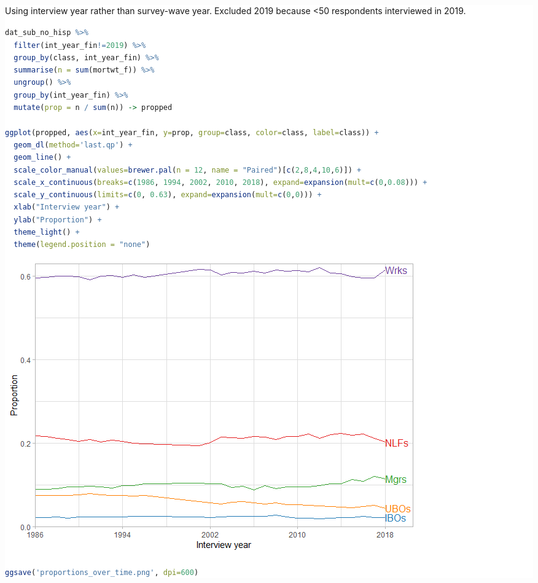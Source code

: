 Using interview year rather than survey-wave year. Excluded 2019 because <50 respondents interviewed in 2019.


```r
dat_sub_no_hisp %>%
  filter(int_year_fin!=2019) %>%
  group_by(class, int_year_fin) %>%
  summarise(n = sum(mortwt_f)) %>%
  ungroup() %>%
  group_by(int_year_fin) %>%
  mutate(prop = n / sum(n)) -> propped

ggplot(propped, aes(x=int_year_fin, y=prop, group=class, color=class, label=class)) +
  geom_dl(method='last.qp') +
  geom_line() +
  scale_color_manual(values=brewer.pal(n = 12, name = "Paired")[c(2,8,4,10,6)]) +
  scale_x_continuous(breaks=c(1986, 1994, 2002, 2010, 2018), expand=expansion(mult=c(0,0.08))) +
  scale_y_continuous(limits=c(0, 0.63), expand=expansion(mult=c(0,0))) +
  xlab("Interview year") +
  ylab("Proportion") +
  theme_light() +
  theme(legend.position = "none")
```

![](analysis_12_1_22_files/figure-html/unnamed-chunk-8-1.png)

```r
ggsave('proportions_over_time.png', dpi=600)
```
